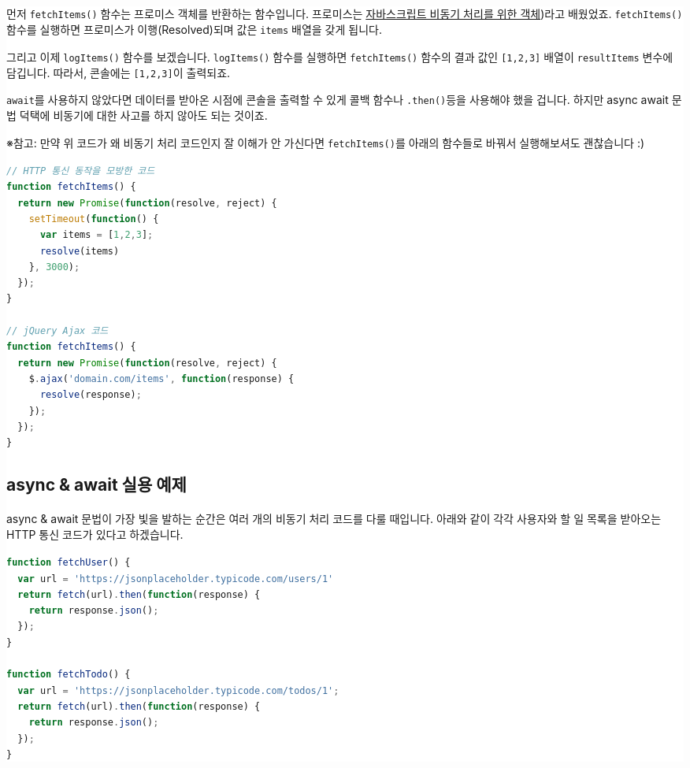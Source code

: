 먼저 `fetchItems()` 함수는 프로미스 객체를 반환하는 함수입니다. 프로미스는 [자바스크립트 비동기 처리를 위한 객체](https://joshua1988.github.io/web-development/javascript/promise-for-beginners/#promise%EA%B0%80-%EB%AD%94%EA%B0%80%EC%9A%94))라고 배웠었죠. `fetchItems()` 함수를 실행하면 프로미스가 이행(Resolved)되며 값은 `items` 배열을 갖게 됩니다.

그리고 이제 `logItems()` 함수를 보겠습니다. `logItems()` 함수를 실행하면 `fetchItems()` 함수의 결과 값인 `[1,2,3]` 배열이 `resultItems` 변수에 담깁니다. 따라서, 콘솔에는 `[1,2,3]`이 출력되죠.

`await`를 사용하지 않았다면 데이터를 받아온 시점에 콘솔을 출력할 수 있게 콜백 함수나 `.then()`등을 사용해야 했을 겁니다. 하지만 async await 문법 덕택에 비동기에 대한 사고를 하지 않아도 되는 것이죠.

※참고: 만약 위 코드가 왜 비동기 처리 코드인지 잘 이해가 안 가신다면 `fetchItems()`를 아래의 함수들로 바꿔서 실행해보셔도 괜찮습니다 :)

```js
// HTTP 통신 동작을 모방한 코드
function fetchItems() {
  return new Promise(function(resolve, reject) {
    setTimeout(function() {
      var items = [1,2,3];
      resolve(items)
    }, 3000);
  });
}

// jQuery Ajax 코드
function fetchItems() {
  return new Promise(function(resolve, reject) {
    $.ajax('domain.com/items', function(response) {
      resolve(response);
    });
  });
}
```

## async & await 실용 예제

async & await 문법이 가장 빛을 발하는 순간은 여러 개의 비동기 처리 코드를 다룰 때입니다. 아래와 같이 각각 사용자와 할 일 목록을 받아오는 HTTP 통신 코드가 있다고 하겠습니다.

```js
function fetchUser() {
  var url = 'https://jsonplaceholder.typicode.com/users/1'
  return fetch(url).then(function(response) {
    return response.json();
  });
}

function fetchTodo() {
  var url = 'https://jsonplaceholder.typicode.com/todos/1';
  return fetch(url).then(function(response) {
    return response.json();
  });
}
```
